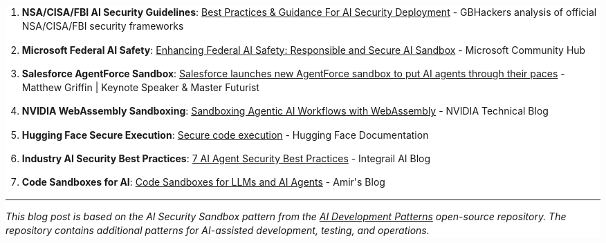 1. **NSA/CISA/FBI AI Security Guidelines**: [Best Practices & Guidance For AI Security Deployment](https://gbhackers.com/nsa-cisa-fbi-released-best-practices-for-ai-security-deployment/) - GBHackers analysis of official NSA/CISA/FBI security frameworks

2. **Microsoft Federal AI Safety**: [Enhancing Federal AI Safety: Responsible and Secure AI Sandbox](https://techcommunity.microsoft.com/blog/publicsectorblog/enhancing-federal-ai-safety-responsible-and-secure-ai-sandbox/4279628) - Microsoft Community Hub

3. **Salesforce AgentForce Sandbox**: [Salesforce launches new AgentForce sandbox to put AI agents through their paces](https://www.fanaticalfuturist.com/2024/12/salesforce-launches-new-sandbox-to-put-ai-agents-through-their-paces/) - Matthew Griffin | Keynote Speaker & Master Futurist

4. **NVIDIA WebAssembly Sandboxing**: [Sandboxing Agentic AI Workflows with WebAssembly](https://developer.nvidia.com/blog/sandboxing-agentic-ai-workflows-with-webassembly) - NVIDIA Technical Blog

5. **Hugging Face Secure Execution**: [Secure code execution](https://huggingface.co/docs/smolagents/tutorials/secure_code_execution) - Hugging Face Documentation

6. **Industry AI Security Best Practices**: [7 AI Agent Security Best Practices](https://integrail.ai/blog/ai-agent-security-best-practices) - Integrail AI Blog

7. **Code Sandboxes for AI**: [Code Sandboxes for LLMs and AI Agents](https://amirmalik.net/2025/03/07/code-sandboxes-for-llm-ai-agents) - Amir's Blog

---

*This blog post is based on the AI Security Sandbox pattern from the [AI Development Patterns](https://github.com/PaulDuvall/ai-development-patterns) open-source repository. The repository contains additional patterns for AI-assisted development, testing, and operations.*